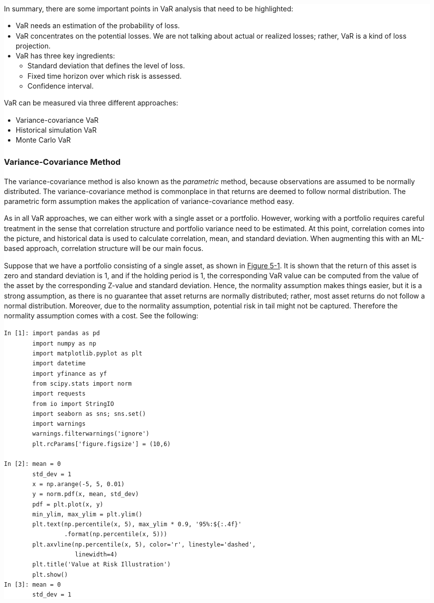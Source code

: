 In summary, there are some important points in VaR analysis that need to be highlighted:

* VaR needs an estimation of the probability of loss.
* VaR concentrates on the potential losses. We are not talking about actual or realized losses; rather, VaR is a kind of loss projection.
* VaR has three key ingredients:
  * Standard deviation that defines the level of loss.
  * Fixed time horizon over which risk is assessed.
  * Confidence interval.

VaR can be measured via three different approaches:

* Variance-covariance VaR
* Historical simulation VaR
* Monte Carlo VaR

### Variance-Covariance Method

The variance-covariance method is also known as the _parametric_ method, because observations are assumed to be normally distributed. The variance-covariance method is commonplace in that returns are deemed to follow normal distribution. The parametric form assumption makes the application of variance-covariance method easy.

As in all VaR approaches, we can either work with a single asset or a portfolio. However, working with a portfolio requires careful treatment in the sense that correlation structure and portfolio variance need to be estimated. At this point, correlation comes into the picture, and historical data is used to calculate correlation, mean, and standard deviation. When augmenting this with an ML-based approach, correlation structure will be our main focus.

Suppose that we have a portfolio consisting of a single asset, as shown in [Figure 5-1](https://learning.oreilly.com/library/view/machine-learning-for/9781492085249/ch05.html#VaR\_illustration). It is shown that the return of this asset is zero and standard deviation is 1, and if the holding period is 1, the corresponding VaR value can be computed from the value of the asset by the corresponding Z-value and standard deviation. Hence, the normality assumption makes things easier, but it is a strong assumption, as there is no guarantee that asset returns are normally distributed; rather, most asset returns do not follow a normal distribution. Moreover, due to the normality assumption, potential risk in tail might not be captured. Therefore the normality assumption comes with a cost. See the following:

```
In [1]: import pandas as pd
        import numpy as np
        import matplotlib.pyplot as plt
        import datetime
        import yfinance as yf
        from scipy.stats import norm
        import requests
        from io import StringIO
        import seaborn as sns; sns.set()
        import warnings
        warnings.filterwarnings('ignore')
        plt.rcParams['figure.figsize'] = (10,6)

In [2]: mean = 0
        std_dev = 1
        x = np.arange(-5, 5, 0.01)
        y = norm.pdf(x, mean, std_dev)
        pdf = plt.plot(x, y)
        min_ylim, max_ylim = plt.ylim()
        plt.text(np.percentile(x, 5), max_ylim * 0.9, '95%:${:.4f}'
                 .format(np.percentile(x, 5)))
        plt.axvline(np.percentile(x, 5), color='r', linestyle='dashed',
                    linewidth=4)
        plt.title('Value at Risk Illustration')
        plt.show()
In [3]: mean = 0
        std_dev = 1
```